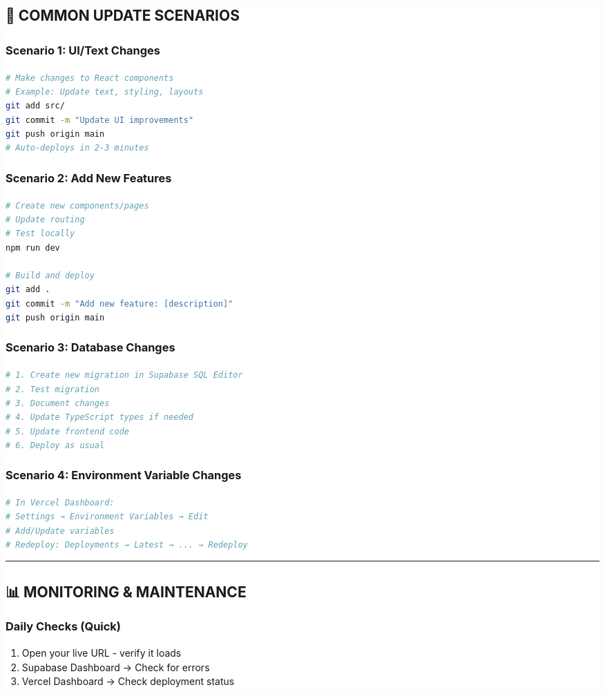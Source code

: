
## 🔧 COMMON UPDATE SCENARIOS

### Scenario 1: UI/Text Changes
```bash
# Make changes to React components
# Example: Update text, styling, layouts
git add src/
git commit -m "Update UI improvements"
git push origin main
# Auto-deploys in 2-3 minutes
```

### Scenario 2: Add New Features
```bash
# Create new components/pages
# Update routing
# Test locally
npm run dev

# Build and deploy
git add .
git commit -m "Add new feature: [description]"
git push origin main
```

### Scenario 3: Database Changes
```bash
# 1. Create new migration in Supabase SQL Editor
# 2. Test migration
# 3. Document changes
# 4. Update TypeScript types if needed
# 5. Update frontend code
# 6. Deploy as usual
```

### Scenario 4: Environment Variable Changes
```bash
# In Vercel Dashboard:
# Settings → Environment Variables → Edit
# Add/Update variables
# Redeploy: Deployments → Latest → ... → Redeploy
```

---

## 📊 MONITORING & MAINTENANCE

### Daily Checks (Quick)
1. Open your live URL - verify it loads
2. Supabase Dashboard → Check for errors
3. Vercel Dashboard → Check deployment status
